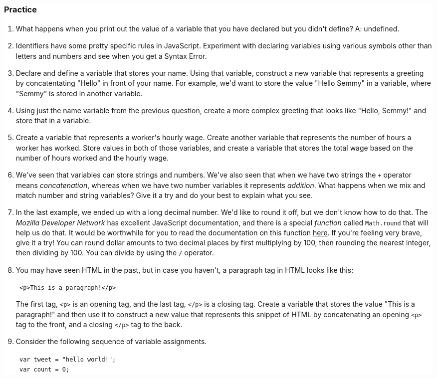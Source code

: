 ### Practice

1. What happens when you print out the value of a variable that you have
declared but you didn't define?
A: undefined.

2. Identifiers have some pretty specific rules in JavaScript. Experiment with
declaring variables using various symbols other than letters and numbers and see
when you get a Syntax Error.

3. Declare and define a variable that stores your name. Using that variable,
construct a new variable that represents a greeting by concatentating "Hello" in
front of your name. For example, we'd want to store the value "Hello Semmy" in a
variable, where "Semmy" is stored in another variable.

4. Using just the name variable from the previous question, create a more
complex greeting that looks like "Hello, Semmy!" and store that in a variable.

5. Create a variable that represents a worker's hourly wage. Create another
variable that represents the number of hours a worker has worked. Store values
in both of those variables, and create a variable that stores the total wage
based on the number of hours worked and the hourly wage.

6. We've seen that variables can store strings and numbers. We've also seen that
when we have two strings the `+` operator means _concatenation_, whereas when we
have two number variables it represents _addition_. What happens when we mix and
match number and string variables? Give it a try and do your best to explain
what you see.

7. In the last example, we ended up with a long decimal number. We'd
like to round it off, but we don't know how to do that. The _Mozilla
Developer Network_ has excellent JavaScript documentation, and there
is a special _function_ called `Math.round` that will help us do
that. It would be worthwhile for you to read the documentation on this
function [here](https://developer.mozilla.org/en-US/docs/Web/JavaScript/Reference/Global_Objects/Math/round).
If you're feeling very brave, give it a try! You can round dollar amounts to two
decimal places by first multiplying by 100, then rounding the nearest integer,
then dividing by 100. You can divide by using the `/` operator.

8. You may have seen HTML in the past, but in case you haven't, a paragraph tag
in HTML looks like this:

        <p>This is a paragraph!</p>

    The first tag, `<p>` is an opening tag, and the last tag, `</p>` is a closing
tag. Create a variable that stores the value "This is a paragraph!" and then use
it to construct a new value that represents this snippet of HTML by
concatenating an opening `<p>` tag to the front, and a closing `</p>` tag to the
back.

9. Consider the following sequence of variable assignments.

        var tweet = "hello world!";
        var count = 0;
